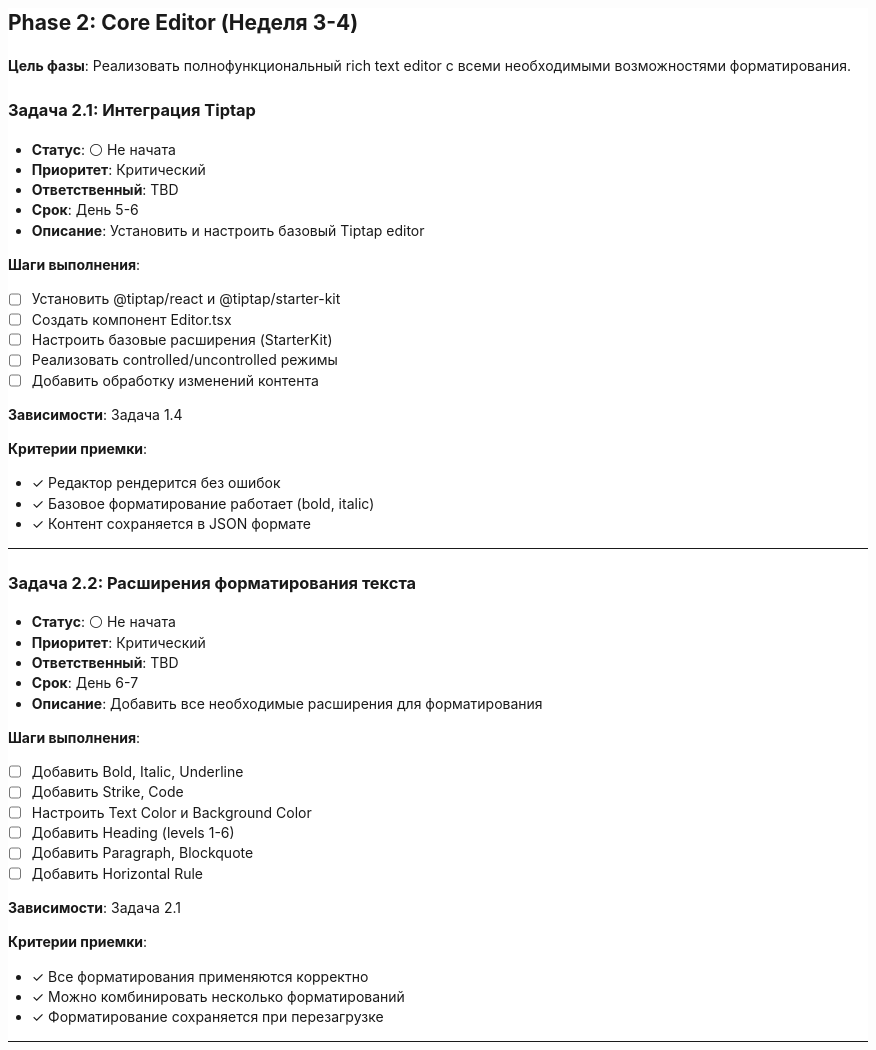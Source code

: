 
## Phase 2: Core Editor (Неделя 3-4)

**Цель фазы**: Реализовать полнофункциональный rich text editor с всеми необходимыми возможностями форматирования.

### Задача 2.1: Интеграция Tiptap

- **Статус**: ⚪ Не начата
- **Приоритет**: Критический
- **Ответственный**: TBD
- **Срок**: День 5-6
- **Описание**: Установить и настроить базовый Tiptap editor

**Шаги выполнения**:
- [ ] Установить @tiptap/react и @tiptap/starter-kit
- [ ] Создать компонент Editor.tsx
- [ ] Настроить базовые расширения (StarterKit)
- [ ] Реализовать controlled/uncontrolled режимы
- [ ] Добавить обработку изменений контента

**Зависимости**: Задача 1.4

**Критерии приемки**:
- ✓ Редактор рендерится без ошибок
- ✓ Базовое форматирование работает (bold, italic)
- ✓ Контент сохраняется в JSON формате

---

### Задача 2.2: Расширения форматирования текста

- **Статус**: ⚪ Не начата
- **Приоритет**: Критический
- **Ответственный**: TBD
- **Срок**: День 6-7
- **Описание**: Добавить все необходимые расширения для форматирования

**Шаги выполнения**:
- [ ] Добавить Bold, Italic, Underline
- [ ] Добавить Strike, Code
- [ ] Настроить Text Color и Background Color
- [ ] Добавить Heading (levels 1-6)
- [ ] Добавить Paragraph, Blockquote
- [ ] Добавить Horizontal Rule

**Зависимости**: Задача 2.1

**Критерии приемки**:
- ✓ Все форматирования применяются корректно
- ✓ Можно комбинировать несколько форматирований
- ✓ Форматирование сохраняется при перезагрузке

---
